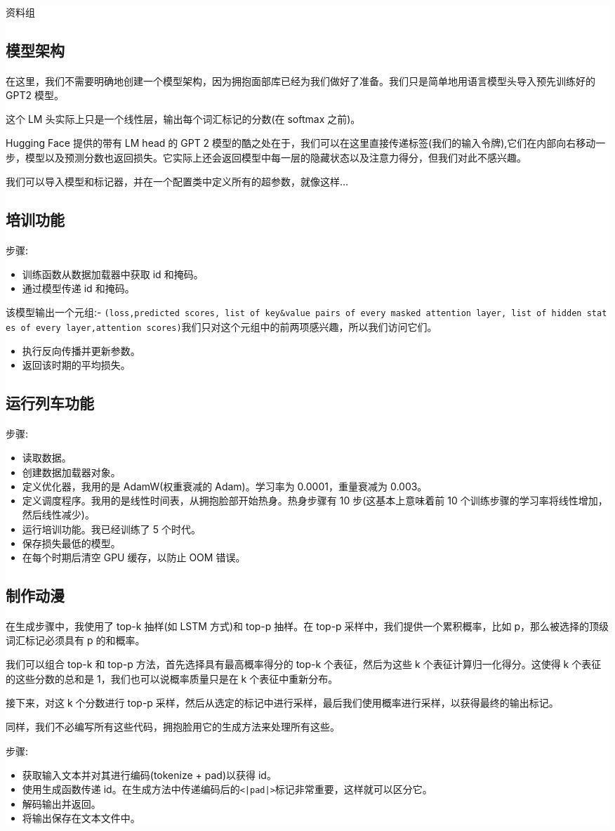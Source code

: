 资料组

## 模型架构

在这里，我们不需要明确地创建一个模型架构，因为拥抱面部库已经为我们做好了准备。我们只是简单地用语言模型头导入预先训练好的 GPT2 模型。

这个 LM 头实际上只是一个线性层，输出每个词汇标记的分数(在 softmax 之前)。

Hugging Face 提供的带有 LM head 的 GPT 2 模型的酷之处在于，我们可以在这里直接传递标签(我们的输入令牌),它们在内部向右移动一步，模型以及预测分数也返回损失。它实际上还会返回模型中每一层的隐藏状态以及注意力得分，但我们对此不感兴趣。

我们可以导入模型和标记器，并在一个配置类中定义所有的超参数，就像这样…

## 培训功能

步骤:

*   训练函数从数据加载器中获取 id 和掩码。
*   通过模型传递 id 和掩码。

该模型输出一个元组:- `(loss,predicted scores, list of key&value pairs of every masked attention layer, list of hidden states of every layer,attention scores)`我们只对这个元组中的前两项感兴趣，所以我们访问它们。

*   执行反向传播并更新参数。
*   返回该时期的平均损失。

## 运行列车功能

步骤:

*   读取数据。
*   创建数据加载器对象。
*   定义优化器，我用的是 AdamW(权重衰减的 Adam)。学习率为 0.0001，重量衰减为 0.003。
*   定义调度程序。我用的是线性时间表，从拥抱脸部开始热身。热身步骤有 10 步(这基本上意味着前 10 个训练步骤的学习率将线性增加，然后线性减少)。
*   运行培训功能。我已经训练了 5 个时代。
*   保存损失最低的模型。
*   在每个时期后清空 GPU 缓存，以防止 OOM 错误。

## 制作动漫

在生成步骤中，我使用了 top-k 抽样(如 LSTM 方式)和 top-p 抽样。在 top-p 采样中，我们提供一个累积概率，比如 p，那么被选择的顶级词汇标记必须具有 p 的和概率。

我们可以组合 top-k 和 top-p 方法，首先选择具有最高概率得分的 top-k 个表征，然后为这些 k 个表征计算归一化得分。这使得 k 个表征的这些分数的总和是 1，我们也可以说概率质量只是在 k 个表征中重新分布。

接下来，对这 k 个分数进行 top-p 采样，然后从选定的标记中进行采样，最后我们使用概率进行采样，以获得最终的输出标记。

同样，我们不必编写所有这些代码，拥抱脸用它的生成方法来处理所有这些。

步骤:

*   获取输入文本并对其进行编码(tokenize + pad)以获得 id。
*   使用生成函数传递 id。在生成方法中传递编码后的`<|pad|>`标记非常重要，这样就可以区分它。
*   解码输出并返回。
*   将输出保存在文本文件中。
